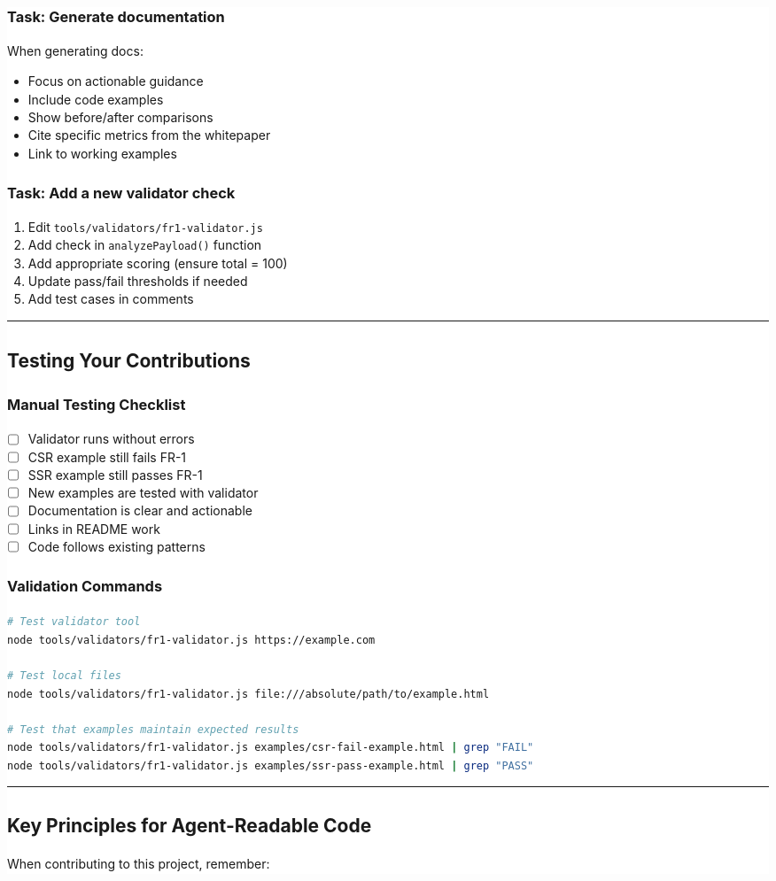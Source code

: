 ### Task: Generate documentation

When generating docs:

- Focus on actionable guidance
- Include code examples
- Show before/after comparisons
- Cite specific metrics from the whitepaper
- Link to working examples

### Task: Add a new validator check

1. Edit `tools/validators/fr1-validator.js`
2. Add check in `analyzePayload()` function
3. Add appropriate scoring (ensure total = 100)
4. Update pass/fail thresholds if needed
5. Add test cases in comments

---

## Testing Your Contributions

### Manual Testing Checklist

- [ ] Validator runs without errors
- [ ] CSR example still fails FR-1
- [ ] SSR example still passes FR-1
- [ ] New examples are tested with validator
- [ ] Documentation is clear and actionable
- [ ] Links in README work
- [ ] Code follows existing patterns

### Validation Commands

```bash
# Test validator tool
node tools/validators/fr1-validator.js https://example.com

# Test local files
node tools/validators/fr1-validator.js file:///absolute/path/to/example.html

# Test that examples maintain expected results
node tools/validators/fr1-validator.js examples/csr-fail-example.html | grep "FAIL"
node tools/validators/fr1-validator.js examples/ssr-pass-example.html | grep "PASS"
```

---

## Key Principles for Agent-Readable Code

When contributing to this project, remember:
